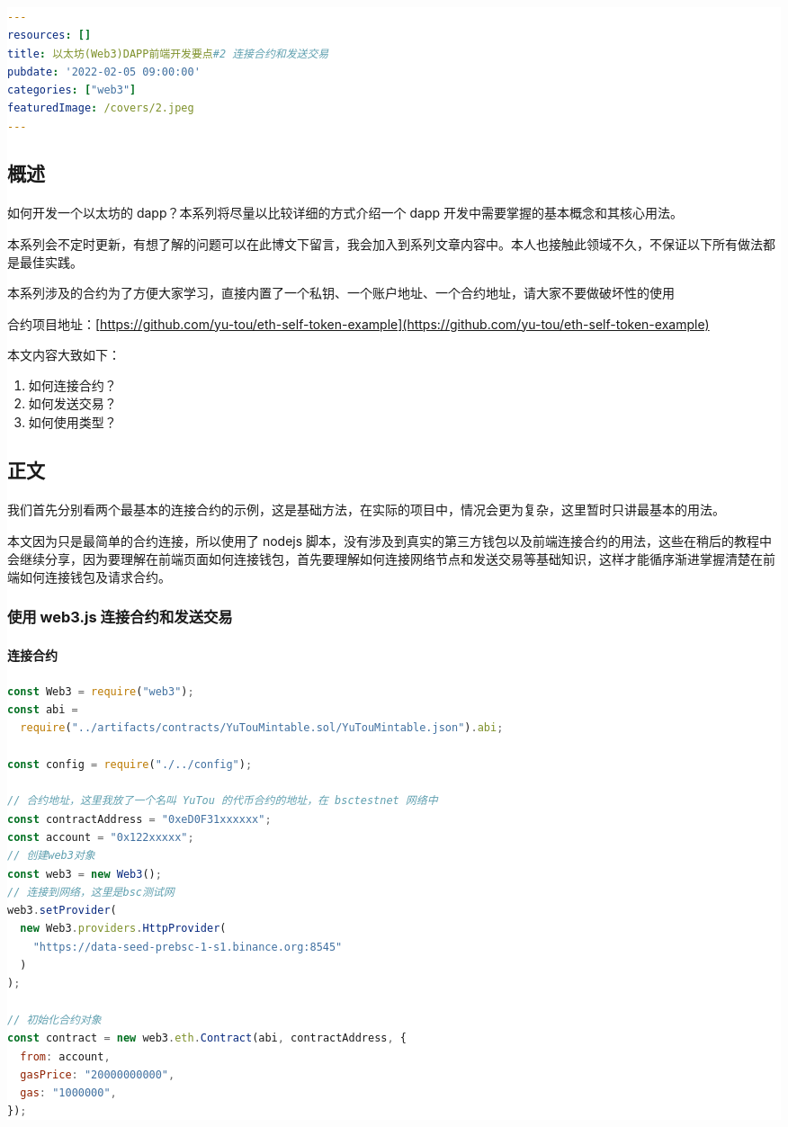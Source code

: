 ```yaml
---
resources: []
title: 以太坊(Web3)DAPP前端开发要点#2 连接合约和发送交易
pubdate: '2022-02-05 09:00:00'
categories: ["web3"]
featuredImage: /covers/2.jpeg
---
```


## 概述

如何开发一个以太坊的 dapp？本系列将尽量以比较详细的方式介绍一个 dapp 开发中需要掌握的基本概念和其核心用法。

本系列会不定时更新，有想了解的问题可以在此博文下留言，我会加入到系列文章内容中。本人也接触此领域不久，不保证以下所有做法都是最佳实践。

本系列涉及的合约为了方便大家学习，直接内置了一个私钥、一个账户地址、一个合约地址，请大家不要做破坏性的使用

合约项目地址：[https://github.com/yu-tou/eth-self-token-example](https://github.com/yu-tou/eth-self-token-example)



本文内容大致如下：

1. 如何连接合约？
2. 如何发送交易？
3. 如何使用类型？



## 正文

我们首先分别看两个最基本的连接合约的示例，这是基础方法，在实际的项目中，情况会更为复杂，这里暂时只讲最基本的用法。

本文因为只是最简单的合约连接，所以使用了 nodejs 脚本，没有涉及到真实的第三方钱包以及前端连接合约的用法，这些在稍后的教程中会继续分享，因为要理解在前端页面如何连接钱包，首先要理解如何连接网络节点和发送交易等基础知识，这样才能循序渐进掌握清楚在前端如何连接钱包及请求合约。

### 使用 web3.js 连接合约和发送交易

#### 连接合约

```js
const Web3 = require("web3");
const abi =
  require("../artifacts/contracts/YuTouMintable.sol/YuTouMintable.json").abi;

const config = require("./../config");

// 合约地址，这里我放了一个名叫 YuTou 的代币合约的地址，在 bsctestnet 网络中
const contractAddress = "0xeD0F31xxxxxx";
const account = "0x122xxxxx";
// 创建web3对象
const web3 = new Web3();
// 连接到网络，这里是bsc测试网
web3.setProvider(
  new Web3.providers.HttpProvider(
    "https://data-seed-prebsc-1-s1.binance.org:8545"
  )
);

// 初始化合约对象
const contract = new web3.eth.Contract(abi, contractAddress, {
  from: account,
  gasPrice: "20000000000",
  gas: "1000000",
});

```